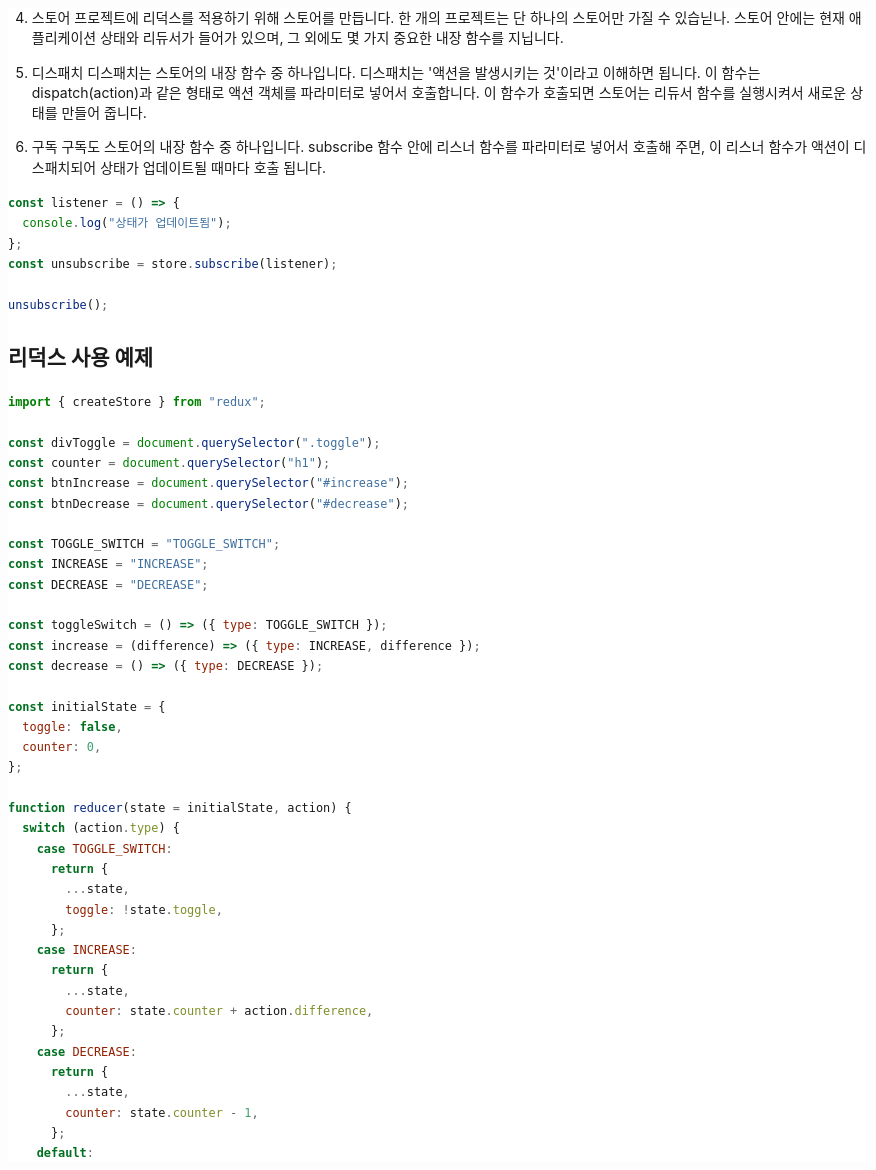 4. 스토어
   프로젝트에 리덕스를 적용하기 위해 스토어를 만듭니다. 한 개의 프로젝트는 단 하나의 스토어만 가질 수 있습닏나. 스토어 안에는 현재 애플리케이션 상태와 리듀서가 들어가 있으며, 그 외에도 몇 가지 중요한 내장 함수를 지닙니다.
   <br>

5. 디스패치
   디스패치는 스토어의 내장 함수 중 하나입니다. 디스패치는 '액션을 발생시키는 것'이라고 이해하면 됩니다. 이 함수는 dispatch(action)과 같은 형태로 액션 객체를 파라미터로 넣어서 호출합니다.
   이 함수가 호출되면 스토어는 리듀서 함수를 실행시켜서 새로운 상태를 만들어 줍니다.
   <br>
6. 구독
   구독도 스토어의 내장 함수 중 하나입니다. subscribe 함수 안에 리스너 함수를 파라미터로 넣어서 호출해 주면, 이 리스너 함수가 액션이 디스패치되어 상태가 업데이트될 때마다 호출 됩니다.
   <br>

```js
const listener = () => {
  console.log("상태가 업데이트됨");
};
const unsubscribe = store.subscribe(listener);

unsubscribe();
```

## 리덕스 사용 예제

```js
import { createStore } from "redux";

const divToggle = document.querySelector(".toggle");
const counter = document.querySelector("h1");
const btnIncrease = document.querySelector("#increase");
const btnDecrease = document.querySelector("#decrease");

const TOGGLE_SWITCH = "TOGGLE_SWITCH";
const INCREASE = "INCREASE";
const DECREASE = "DECREASE";

const toggleSwitch = () => ({ type: TOGGLE_SWITCH });
const increase = (difference) => ({ type: INCREASE, difference });
const decrease = () => ({ type: DECREASE });

const initialState = {
  toggle: false,
  counter: 0,
};

function reducer(state = initialState, action) {
  switch (action.type) {
    case TOGGLE_SWITCH:
      return {
        ...state,
        toggle: !state.toggle,
      };
    case INCREASE:
      return {
        ...state,
        counter: state.counter + action.difference,
      };
    case DECREASE:
      return {
        ...state,
        counter: state.counter - 1,
      };
    default:
```